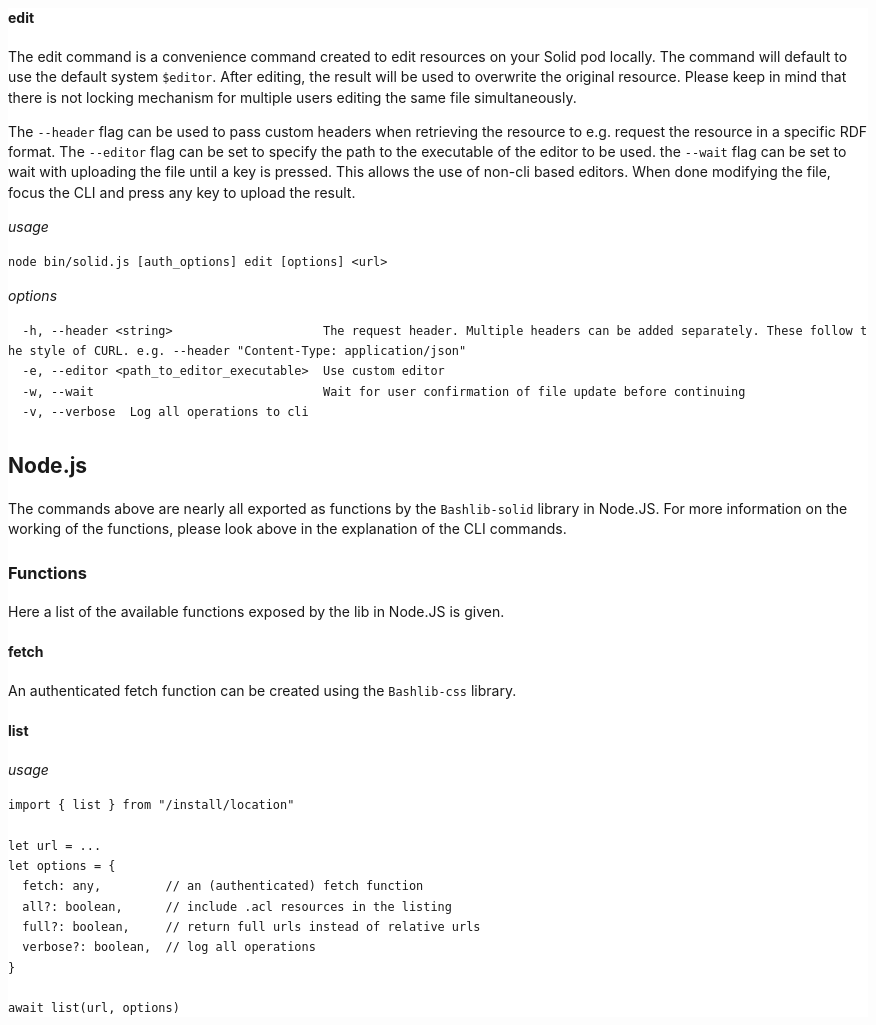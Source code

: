 #### edit
The edit command is a convenience command created to edit resources on your Solid pod locally.
The command will default to use the default system `$editor`. 
After editing, the result will be used to overwrite the original resource.
Please keep in mind that there is not locking mechanism for multiple users editing the same file simultaneously.

The `--header` flag can be used to pass custom headers when retrieving the resource to e.g. request the resource in a specific RDF format.
The `--editor` flag can be set to specify the path to the executable of the editor to be used.
the `--wait` flag can be set to wait with uploading the file until a key is pressed. This allows the use of non-cli based editors. When done modifying the file, focus the CLI and press any key to upload the result.

*usage*
```
node bin/solid.js [auth_options] edit [options] <url>
```
*options*
```
  -h, --header <string>                     The request header. Multiple headers can be added separately. These follow the style of CURL. e.g. --header "Content-Type: application/json"
  -e, --editor <path_to_editor_executable>  Use custom editor
  -w, --wait                                Wait for user confirmation of file update before continuing
  -v, --verbose  Log all operations to cli
```



## Node.js
The commands above are nearly all exported as functions by the `Bashlib-solid` library in Node.JS. For more information on the working of the functions, please look above in the explanation of the CLI commands. 

### Functions
Here a list of the available functions exposed by the lib in Node.JS is given.

#### fetch
An authenticated fetch function can be created using the `Bashlib-css` library.

#### list

*usage*
```
import { list } from "/install/location"

let url = ...
let options = {
  fetch: any,         // an (authenticated) fetch function
  all?: boolean,      // include .acl resources in the listing
  full?: boolean,     // return full urls instead of relative urls
  verbose?: boolean,  // log all operations
} 

await list(url, options)
```
